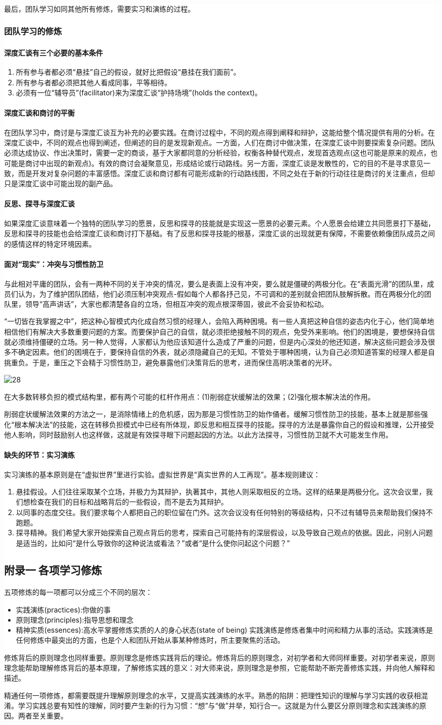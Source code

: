 最后，团队学习如同其他所有修炼，需要实习和演练的过程。

### 团队学习的修炼
#### 深度汇谈有三个必要的基本条件
1. 所有参与者都必须“悬挂”自己的假设，就好比把假设“悬挂在我们面前”。
1. 所有参与者都必须把其他人看成同事，平等相待。
1. 必须有一位“辅导员”(facilitator)来为深度汇谈“护持场境”(holds the context)。

#### 深度汇谈和商讨的平衡
在团队学习中，商讨是与深度汇谈互为补充的必要实践。在商讨过程中，不同的观点得到阐释和辩护，这能给整个情况提供有用的分析。在深度汇谈中，不同的观点也得到阐述，但阐述的目的是发现新观点。一方面，人们在商讨中做决策，在深度汇谈中则要探索复杂问题。团队必须达成协议、作出决策时，需要一定的商谈，基于大家都同意的分析经验，权衡各种替代观点，发现首选观点(这也可能是原来的观点，也可能是商讨中出现的新观点)。有效的商讨会凝聚意见，形成结论或行动路线。另一方面，深度汇谈是发散性的，它的目的不是寻求意见一致，而是开发对复杂问题的丰富感悟。深度汇谈和商讨都有可能形成新的行动路线图，不同之处在于新的行动往往是商讨的关注重点，但却只是深度汇谈中可能出现的副产品。

#### 反思、探寻与深度汇谈
如果深度汇谈意味着一个独特的团队学习的愿景，反思和探寻的技能就是实现这一愿景的必要元素。个人愿景会给建立共同愿景打下基础，反思和探寻的技能也会给深度汇谈和商讨打下基础。有了反思和探寻技能的根基，深度汇谈的出现就更有保障，不需要依赖像团队成员之间的感情这样的特定环境因素。

#### 面对“现实”：冲突与习惯性防卫
与此相对平庸的团队，会有一两种不同的关于冲突的情况，要么是表面上没有冲突，要么就是僵硬的两极分化。在“表面光滑”的团队里，成员们认为，为了维护团队团结，他们必须压制冲突观点-假如每个人都各抒己见，不可调和的差别就会把团队肢解拆散。而在两极分化的团队里，领导“高声讲话”，大家也都清楚各自的立场，但相互冲突的观点根深蒂固，彼此不会妥协和松动。

“一切皆在我掌握之中”，把这种心智模式内化成自然习惯的经理人，会陷入两种困境。有一些人真把这种自信的姿态内化于心，他们简单地相信他们有解决大多数重要问题的方案。而要保护自己的自信，就必须拒绝接触不同的观点，免受外来影响。他们的困境是，要想保持自信就必须维持僵硬的立场。另一种人觉得，人家都认为他应该知道什么造成了严重的问题，但是内心深处的他还知道，解决这些问题会涉及很多不确定因素。他们的困境在于，要保持自信的外表，就必须隐藏自己的无知。不管处于哪种困境，认为自己必须知道答案的经理人都是自挑重负。于是，重压之下会精于习惯性防卫，避免暴露他们决策背后的思考，进而保住高明决策者的光环。

![28](http://ou8qjsj0m.bkt.clouddn.com//17-9-23/99194726.jpg)

在大多数转移负担的模式结构里，都有两个可能的杠杆作用点：(1)削弱症状缓解法的效果；(2)强化根本解决法的作用。

削弱症状缓解法效果的方法之一，是消除情绪上的危机感，因为那是习惯性防卫的始作俑者。缓解习惯性防卫的技能，基本上就是那些强化“根本解决法”的技能，这在转移负担模式中已经有所体现，即反思和相互探寻的技能。探寻的方法是暴露你自己的假设和推理，公开接受他人影响，同时鼓励别人也这样做，这就是有效探寻眼下问题起因的方法。以此方法探寻，习惯性防卫就不大可能发生作用。

#### 缺失的环节：实习演练
实习演练的基本原则是在“虚拟世界”里进行实验。虚拟世界是“真实世界的人工再现”。基本规则建议：
1. 悬挂假设。人们往往采取某个立场，并极力为其辩护，执著其中，其他人则采取相反的立场。这样的结果是两极分化。这次会议里，我们想检查在我们的目标和战略背后的一些假设，而不是去为其辩护。
1. 以同事的态度交往。我们要求每个人都把自己的职位留在门外。这次会议没有任何特别的等级结构，只不过有辅导员来帮助我们保持不跑题。
1. 探寻精神。我们希望大家开始探索自己观点背后的思考，探索自己可能持有的深层假设，以及导致自己观点的依据。因此，问别人问题是适当的，比如问“是什么导致你的这种说法或看法？”或者“是什么使你问起这个问题？”

## 附录一 各项学习修炼
五项修炼的每一项都可以分成三个不同的层次：
- 实践演练(practices):你做的事
- 原则理念(principles):指导思想和理念
- 精神实质(essences):高水平掌握修炼实质的人的身心状态(state of being)
实践演练是修炼者集中时间和精力从事的活动。实践演练是任何修炼中最突出的方面，也是个人和团队开始从事某种修炼时，所主要聚焦的活动。

修炼背后的原则理念也同样重要。原则理念是修炼实践背后的理论。修炼背后的原则理念，对初学者和大师同样重要。对初学者来说，原则理念能帮助理解修炼背后的基本原理，了解修炼实践的意义：对大师来说，原则理念是参照，它能帮助不断完善修炼实践，并向他人解释和描述。

精通任何一项修炼，都需要既提升理解原则理念的水平，又提高实践演练的水平。熟悉的陷阱：把理性知识的理解与学习实践的收获相混淆。学习实践总要有知性的理解，同时要产生新的行为习惯：“想”与“做”并举，知行合一。这就是为什么要区分原则理念和实践演练的原因。两者至关重要。
